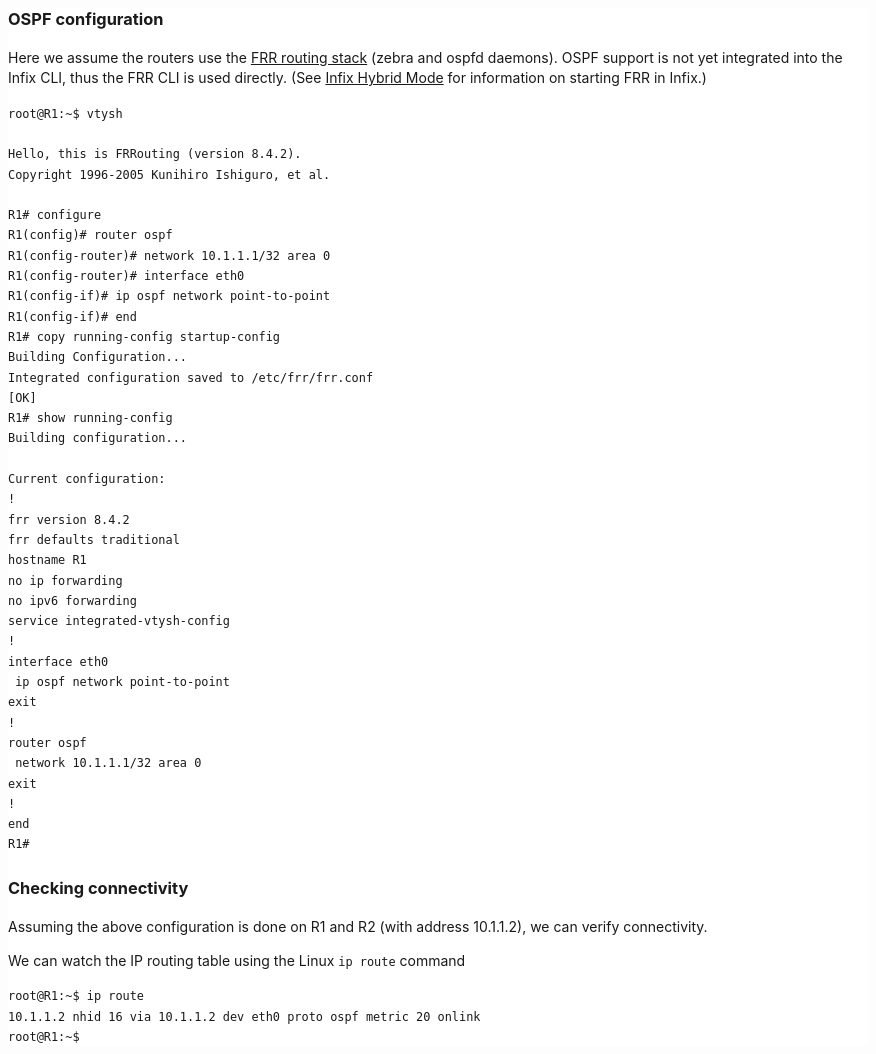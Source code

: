 ### OSPF configuration

Here we assume the routers use the [FRR routing stack][frr] (zebra and
ospfd daemons). OSPF support is not yet integrated into the Infix CLI,
thus the FRR CLI is used directly. (See [Infix Hybrid
Mode][infix-hybrid] for information on starting FRR in Infix.)

    root@R1:~$ vtysh 

    Hello, this is FRRouting (version 8.4.2).
    Copyright 1996-2005 Kunihiro Ishiguro, et al.

    R1# configure
    R1(config)# router ospf
    R1(config-router)# network 10.1.1.1/32 area 0
    R1(config-router)# interface eth0
    R1(config-if)# ip ospf network point-to-point 
    R1(config-if)# end
    R1# copy running-config startup-config 
    Building Configuration...
    Integrated configuration saved to /etc/frr/frr.conf
    [OK]
    R1# show running-config 
    Building configuration...

    Current configuration:
    !
    frr version 8.4.2
    frr defaults traditional
    hostname R1
    no ip forwarding
    no ipv6 forwarding
    service integrated-vtysh-config
    !
    interface eth0
     ip ospf network point-to-point
    exit
    !
    router ospf
     network 10.1.1.1/32 area 0
    exit
    !
    end
    R1#


### Checking connectivity

Assuming the above configuration is done on R1 and R2 (with address
10.1.1.2), we can verify connectivity.

We can watch the IP routing table using the Linux `ip route` command

    root@R1:~$ ip route          
    10.1.1.2 nhid 16 via 10.1.1.2 dev eth0 proto ospf metric 20 onlink 
    root@R1:~$


[infix]: https://github.com/kernelkit/infix
[infix-hybrid]: https://github.com/kernelkit/infix#hybrid-mode
[frr]: http://docs.frrouting.org